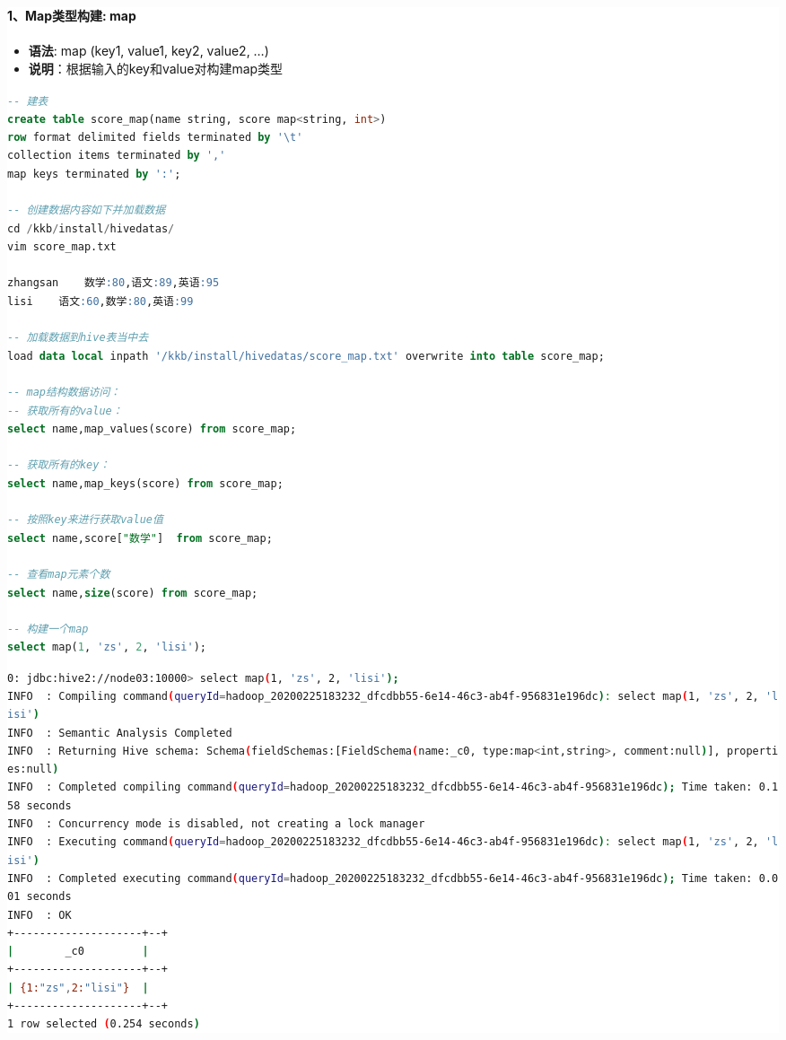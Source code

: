 #### 1、Map类型构建: map  

- **语法**: map (key1, value1, key2, value2, …)
- **说明**：根据输入的key和value对构建map类型

```sql
-- 建表
create table score_map(name string, score map<string, int>)
row format delimited fields terminated by '\t' 
collection items terminated by ',' 
map keys terminated by ':';

-- 创建数据内容如下并加载数据
cd /kkb/install/hivedatas/
vim score_map.txt

zhangsan	数学:80,语文:89,英语:95
lisi	语文:60,数学:80,英语:99

-- 加载数据到hive表当中去
load data local inpath '/kkb/install/hivedatas/score_map.txt' overwrite into table score_map;

-- map结构数据访问：
-- 获取所有的value：
select name,map_values(score) from score_map;

-- 获取所有的key：
select name,map_keys(score) from score_map;

-- 按照key来进行获取value值
select name,score["数学"]  from score_map;

-- 查看map元素个数
select name,size(score) from score_map;

-- 构建一个map
select map(1, 'zs', 2, 'lisi');
```

```bash
0: jdbc:hive2://node03:10000> select map(1, 'zs', 2, 'lisi');
INFO  : Compiling command(queryId=hadoop_20200225183232_dfcdbb55-6e14-46c3-ab4f-956831e196dc): select map(1, 'zs', 2, 'lisi')
INFO  : Semantic Analysis Completed
INFO  : Returning Hive schema: Schema(fieldSchemas:[FieldSchema(name:_c0, type:map<int,string>, comment:null)], properties:null)
INFO  : Completed compiling command(queryId=hadoop_20200225183232_dfcdbb55-6e14-46c3-ab4f-956831e196dc); Time taken: 0.158 seconds
INFO  : Concurrency mode is disabled, not creating a lock manager
INFO  : Executing command(queryId=hadoop_20200225183232_dfcdbb55-6e14-46c3-ab4f-956831e196dc): select map(1, 'zs', 2, 'lisi')
INFO  : Completed executing command(queryId=hadoop_20200225183232_dfcdbb55-6e14-46c3-ab4f-956831e196dc); Time taken: 0.001 seconds
INFO  : OK
+--------------------+--+
|        _c0         |
+--------------------+--+
| {1:"zs",2:"lisi"}  |
+--------------------+--+
1 row selected (0.254 seconds)
```
